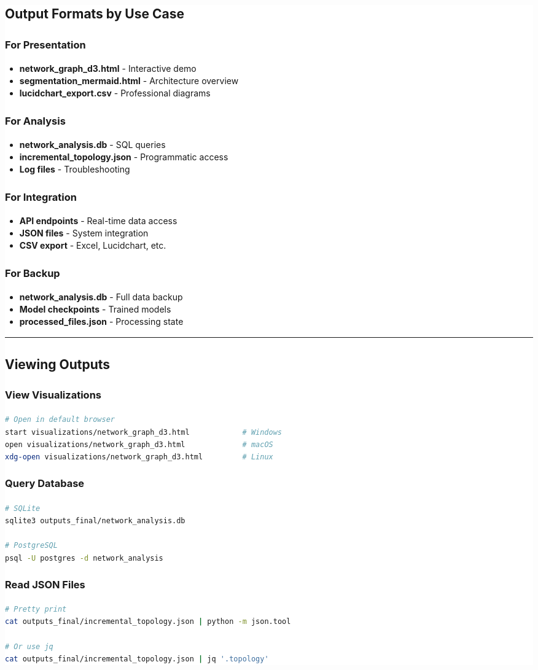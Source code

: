 
## Output Formats by Use Case

### For Presentation
- **network_graph_d3.html** - Interactive demo
- **segmentation_mermaid.html** - Architecture overview
- **lucidchart_export.csv** - Professional diagrams

### For Analysis
- **network_analysis.db** - SQL queries
- **incremental_topology.json** - Programmatic access
- **Log files** - Troubleshooting

### For Integration
- **API endpoints** - Real-time data access
- **JSON files** - System integration
- **CSV export** - Excel, Lucidchart, etc.

### For Backup
- **network_analysis.db** - Full data backup
- **Model checkpoints** - Trained models
- **processed_files.json** - Processing state

---

## Viewing Outputs

### View Visualizations
```bash
# Open in default browser
start visualizations/network_graph_d3.html            # Windows
open visualizations/network_graph_d3.html             # macOS
xdg-open visualizations/network_graph_d3.html         # Linux
```

### Query Database
```bash
# SQLite
sqlite3 outputs_final/network_analysis.db

# PostgreSQL
psql -U postgres -d network_analysis
```

### Read JSON Files
```bash
# Pretty print
cat outputs_final/incremental_topology.json | python -m json.tool

# Or use jq
cat outputs_final/incremental_topology.json | jq '.topology'
```
